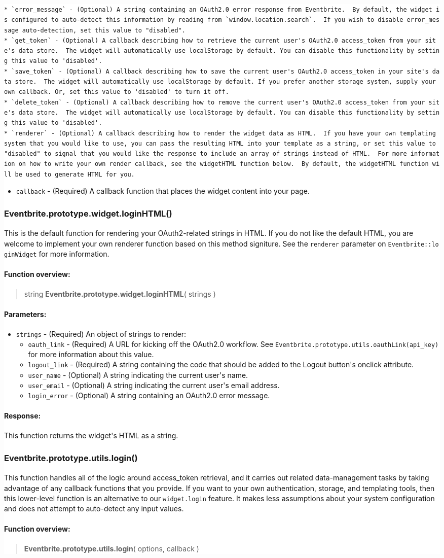     * `error_message` - (Optional) A string containing an OAuth2.0 error response from Eventbrite.  By default, the widget is configured to auto-detect this information by reading from `window.location.search`.  If you wish to disable error_message auto-detection, set this value to "disabled".
    * `get_token` - (Optional) A callback describing how to retrieve the current user's OAuth2.0 access_token from your site's data store.  The widget will automatically use localStorage by default. You can disable this functionality by setting this value to 'disabled'.
    * `save_token` - (Optional) A callback describing how to save the current user's OAuth2.0 access_token in your site's data store.  The widget will automatically use localStorage by default. If you prefer another storage system, supply your own callback. Or, set this value to 'disabled' to turn it off.
    * `delete_token` - (Optional) A callback describing how to remove the current user's OAuth2.0 access_token from your site's data store.  The widget will automatically use localStorage by default. You can disable this functionality by setting this value to 'disabled'.
    * `renderer` - (Optional) A callback describing how to render the widget data as HTML.  If you have your own templating system that you would like to use, you can pass the resulting HTML into your template as a string, or set this value to "disabled" to signal that you would like the response to include an array of strings instead of HTML.  For more information on how to write your own render callback, see the widgetHTML function below.  By default, the widgetHTML function will be used to generate HTML for you.
* `callback` - (Required) A callback function that places the widget content into your page.

### Eventbrite.prototype.widget.loginHTML() ###
This is the default function for rendering your OAuth2-related strings in HTML.  If you do not like the default HTML, you are welcome to implement your own renderer function based on this method signiture.  See the `renderer` parameter on `Eventbrite::loginWidget` for more information.

#### Function overview: ####
> string <b>Eventbrite.prototype.widget.loginHTML</b>( strings )

#### Parameters: ####
* `strings` - (Required) An object of strings to render:
    * `oauth_link` - (Required) A URL for kicking off the OAuth2.0 workflow. See `Eventbrite.prototype.utils.oauthLink(api_key)` for more information about this value.
    * `logout_link` - (Required) A string containing the code that should be added to the Logout button's onclick attribute.
    * `user_name` - (Optional) A string indicating the current user's name.
    * `user_email` - (Optional) A string indicating the current user's email address.
    * `login_error` - (Optional) A string containing an OAuth2.0 error message.

#### Response: ####
This function returns the widget's HTML as a string.

### Eventbrite.prototype.utils.login() ###
This function handles all of the logic around access_token retrieval, and it carries out related data-management tasks by taking advantage of any callback functions that you provide.  If you want to your own authentication, storage, and templating tools, then this lower-level function is an alternative to our `widget.login` feature.  It makes less assumptions about your system configuration and does not attempt to auto-detect any input values.

#### Function overview: ####
> <b>Eventbrite.prototype.utils.login</b>( options, callback ) 
